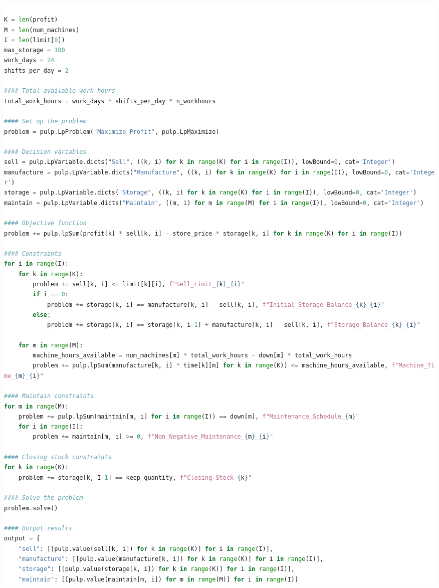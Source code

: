 ```python

K = len(profit)
M = len(num_machines)
I = len(limit[0])
max_storage = 100
work_days = 24
shifts_per_day = 2

#### Total available work hours
total_work_hours = work_days * shifts_per_day * n_workhours

#### Set up the problem
problem = pulp.LpProblem("Maximize_Profit", pulp.LpMaximize)

#### Decision variables
sell = pulp.LpVariable.dicts("Sell", ((k, i) for k in range(K) for i in range(I)), lowBound=0, cat='Integer')
manufacture = pulp.LpVariable.dicts("Manufacture", ((k, i) for k in range(K) for i in range(I)), lowBound=0, cat='Integer')
storage = pulp.LpVariable.dicts("Storage", ((k, i) for k in range(K) for i in range(I)), lowBound=0, cat='Integer')
maintain = pulp.LpVariable.dicts("Maintain", ((m, i) for m in range(M) for i in range(I)), lowBound=0, cat='Integer')

#### Objective function
problem += pulp.lpSum(profit[k] * sell[k, i] - store_price * storage[k, i] for k in range(K) for i in range(I))

#### Constraints
for i in range(I):
    for k in range(K):
        problem += sell[k, i] <= limit[k][i], f"Sell_Limit_{k}_{i}"
        if i == 0:
            problem += storage[k, i] == manufacture[k, i] - sell[k, i], f"Initial_Storage_Balance_{k}_{i}"
        else:
            problem += storage[k, i] == storage[k, i-1] + manufacture[k, i] - sell[k, i], f"Storage_Balance_{k}_{i}"
    
    for m in range(M):
        machine_hours_available = num_machines[m] * total_work_hours - down[m] * total_work_hours
        problem += pulp.lpSum(manufacture[k, i] * time[k][m] for k in range(K)) <= machine_hours_available, f"Machine_Time_{m}_{i}"

#### Maintain constraints
for m in range(M):
    problem += pulp.lpSum(maintain[m, i] for i in range(I)) == down[m], f"Maintenance_Schedule_{m}"
    for i in range(I):
        problem += maintain[m, i] >= 0, f"Non_Negative_Maintenance_{m}_{i}"

#### Closing stock constraints
for k in range(K):
    problem += storage[k, I-1] == keep_quantity, f"Closing_Stock_{k}"

#### Solve the problem
problem.solve()

#### Output results
output = {
    "sell": [[pulp.value(sell[k, i]) for k in range(K)] for i in range(I)],
    "manufacture": [[pulp.value(manufacture[k, i]) for k in range(K)] for i in range(I)],
    "storage": [[pulp.value(storage[k, i]) for k in range(K)] for i in range(I)],
    "maintain": [[pulp.value(maintain[m, i]) for m in range(M)] for i in range(I)]
```